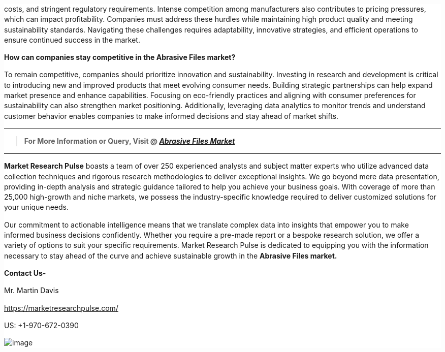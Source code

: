 costs, and stringent regulatory requirements. Intense competition among manufacturers also contributes to pricing pressures, which can impact profitability. Companies must address these hurdles while maintaining high product quality and meeting sustainability standards. Navigating these challenges requires adaptability, innovative strategies, and efficient operations to ensure continued success in the market.</p><p><strong>How can companies stay competitive in the Abrasive Files market?</strong></p><p>To remain competitive, companies should prioritize innovation and sustainability. Investing in research and development is critical to introducing new and improved products that meet evolving consumer needs. Building strategic partnerships can help expand market presence and enhance capabilities. Focusing on eco-friendly practices and aligning with consumer preferences for sustainability can also strengthen market positioning. Additionally, leveraging data analytics to monitor trends and understand customer behavior enables companies to make informed decisions and stay ahead of market shifts.</p><hr /><blockquote><p><strong>For More Information or Query, Visit @&nbsp;<em><a href="https://marketresearchpulse.com/report/87589/abrasive-files-market?utm_source=Linkedin&utm_medium=052">Abrasive Files Market</a></em></strong></p></blockquote><hr /><p><strong>Market Research Pulse</strong> boasts a team of over 250 experienced analysts and subject matter experts who utilize advanced data collection techniques and rigorous research methodologies to deliver exceptional insights. We go beyond mere data presentation, providing in-depth analysis and strategic guidance tailored to help you achieve your business goals. With coverage of more than 25,000 high-growth and niche markets, we possess the industry-specific knowledge required to deliver customized solutions for your unique needs.</p><p>Our commitment to actionable intelligence means that we translate complex data into insights that empower you to make informed business decisions confidently. Whether you require a pre-made report or a bespoke research solution, we offer a variety of options to suit your specific requirements. Market Research Pulse is dedicated to equipping you with the information necessary to stay ahead of the curve and achieve sustainable growth in the <strong>Abrasive Files market.</strong></p><p><strong>Contact Us-</strong></p><p>Mr. Martin Davis</p><p>https://marketresearchpulse.com/</p><p>US: +1-970-672-0390</p>
![image](https://github.com/user-attachments/assets/bba5e830-73bf-4e07-8398-e8e8039bf713)
